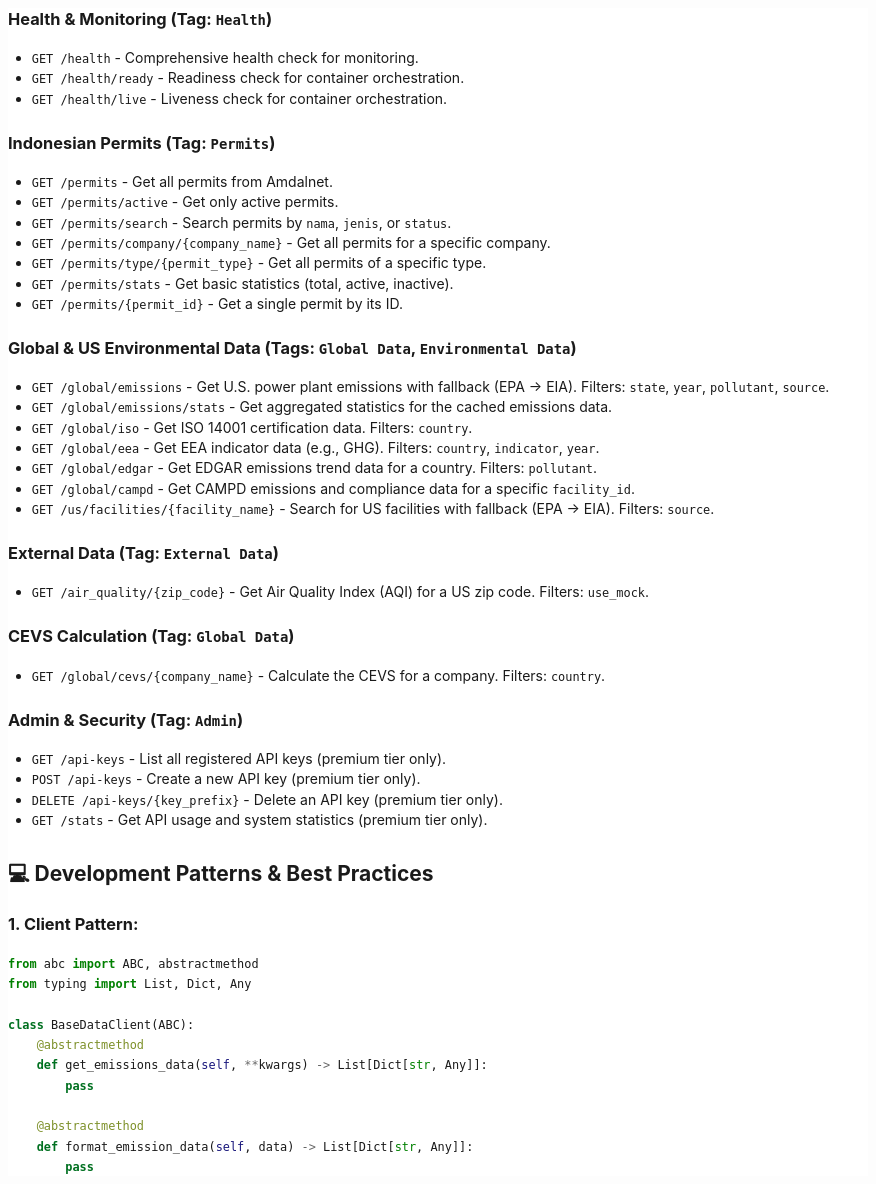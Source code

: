 ### Health & Monitoring (Tag: `Health`)
- `GET /health` - Comprehensive health check for monitoring.
- `GET /health/ready` - Readiness check for container orchestration.
- `GET /health/live` - Liveness check for container orchestration.

### Indonesian Permits (Tag: `Permits`)
- `GET /permits` - Get all permits from Amdalnet.
- `GET /permits/active` - Get only active permits.
- `GET /permits/search` - Search permits by `nama`, `jenis`, or `status`.
- `GET /permits/company/{company_name}` - Get all permits for a specific company.
- `GET /permits/type/{permit_type}` - Get all permits of a specific type.
- `GET /permits/stats` - Get basic statistics (total, active, inactive).
- `GET /permits/{permit_id}` - Get a single permit by its ID.

### Global & US Environmental Data (Tags: `Global Data`, `Environmental Data`)
- `GET /global/emissions` - Get U.S. power plant emissions with fallback (EPA -> EIA). Filters: `state`, `year`, `pollutant`, `source`.
- `GET /global/emissions/stats` - Get aggregated statistics for the cached emissions data.
- `GET /global/iso` - Get ISO 14001 certification data. Filters: `country`.
- `GET /global/eea` - Get EEA indicator data (e.g., GHG). Filters: `country`, `indicator`, `year`.
- `GET /global/edgar` - Get EDGAR emissions trend data for a country. Filters: `pollutant`.
- `GET /global/campd` - Get CAMPD emissions and compliance data for a specific `facility_id`.
- `GET /us/facilities/{facility_name}` - Search for US facilities with fallback (EPA -> EIA). Filters: `source`.

### External Data (Tag: `External Data`)
- `GET /air_quality/{zip_code}` - Get Air Quality Index (AQI) for a US zip code. Filters: `use_mock`.

### CEVS Calculation (Tag: `Global Data`)
- `GET /global/cevs/{company_name}` - Calculate the CEVS for a company. Filters: `country`.

### Admin & Security (Tag: `Admin`)
- `GET /api-keys` - List all registered API keys (premium tier only).
- `POST /api-keys` - Create a new API key (premium tier only).
- `DELETE /api-keys/{key_prefix}` - Delete an API key (premium tier only).
- `GET /stats` - Get API usage and system statistics (premium tier only).

## 💻 Development Patterns & Best Practices

### 1. Client Pattern:
```python
from abc import ABC, abstractmethod
from typing import List, Dict, Any

class BaseDataClient(ABC):
    @abstractmethod
    def get_emissions_data(self, **kwargs) -> List[Dict[str, Any]]:
        pass
    
    @abstractmethod
    def format_emission_data(self, data) -> List[Dict[str, Any]]:
        pass
```
